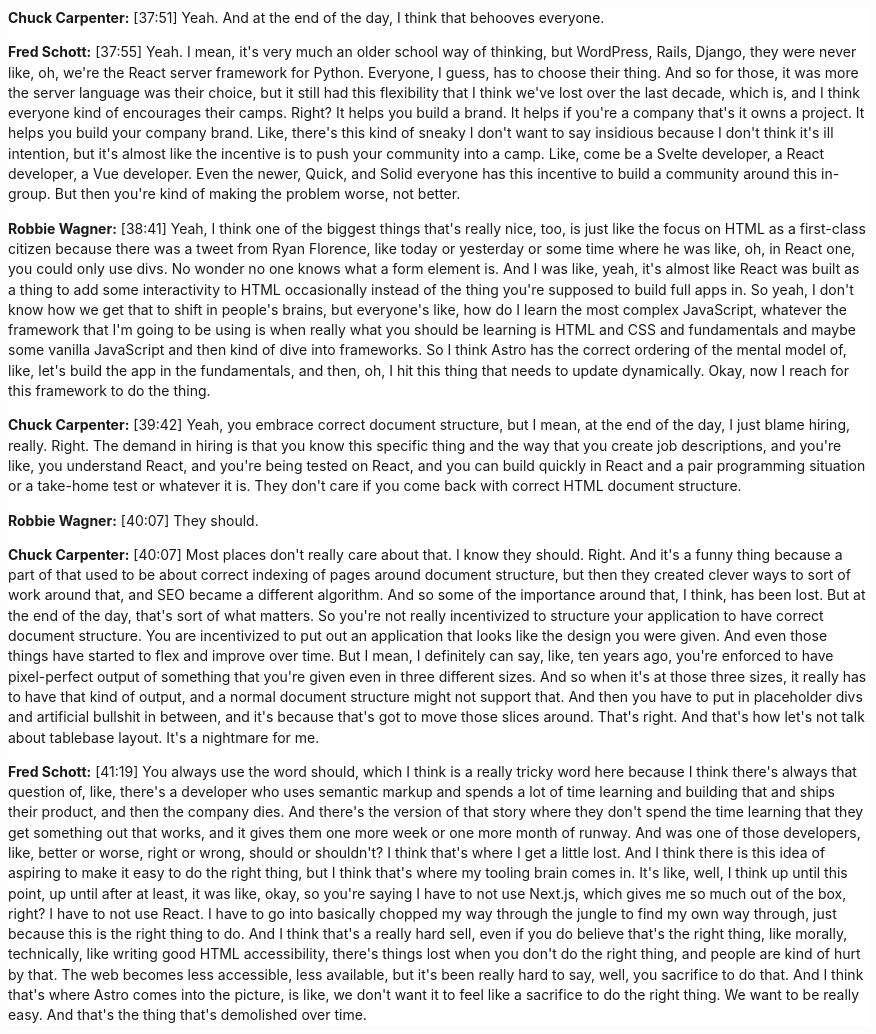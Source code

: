 **Chuck Carpenter:** [37:51] Yeah. And at the end of the day, I think that behooves everyone.

**Fred Schott:** [37:55] Yeah. I mean, it's very much an older school way of thinking, but WordPress, Rails, Django, they were never like, oh, we're the React server framework for Python. Everyone, I guess, has to choose their thing. And so for those, it was more the server language was their choice, but it still had this flexibility that I think we've lost over the last decade, which is, and I think everyone kind of encourages their camps. Right? It helps you build a brand. It helps if you're a company that's it owns a project. It helps you build your company brand. Like, there's this kind of sneaky I don't want to say insidious because I don't think it's ill intention, but it's almost like the incentive is to push your community into a camp. Like, come be a Svelte developer, a React developer, a Vue developer. Even the newer, Quick, and Solid everyone has this incentive to build a community around this in-group. But then you're kind of making the problem worse, not better.

**Robbie Wagner:** [38:41] Yeah, I think one of the biggest things that's really nice, too, is just like the focus on HTML as a first-class citizen because there was a tweet from Ryan Florence, like today or yesterday or some time where he was like, oh, in React one, you could only use divs. No wonder no one knows what a form element is. And I was like, yeah, it's almost like React was built as a thing to add some interactivity to HTML occasionally instead of the thing you're supposed to build full apps in. So yeah, I don't know how we get that to shift in people's brains, but everyone's like, how do I learn the most complex JavaScript, whatever the framework that I'm going to be using is when really what you should be learning is HTML and CSS and fundamentals and maybe some vanilla JavaScript and then kind of dive into frameworks. So I think Astro has the correct ordering of the mental model of, like, let's build the app in the fundamentals, and then, oh, I hit this thing that needs to update dynamically. Okay, now I reach for this framework to do the thing.

**Chuck Carpenter:** [39:42] Yeah, you embrace correct document structure, but I mean, at the end of the day, I just blame hiring, really. Right. The demand in hiring is that you know this specific thing and the way that you create job descriptions, and you're like, you understand React, and you're being tested on React, and you can build quickly in React and a pair programming situation or a take-home test or whatever it is. They don't care if you come back with correct HTML document structure.

**Robbie Wagner:** [40:07] They should.

**Chuck Carpenter:** [40:07] Most places don't really care about that. I know they should. Right. And it's a funny thing because a part of that used to be about correct indexing of pages around document structure, but then they created clever ways to sort of work around that, and SEO became a different algorithm. And so some of the importance around that, I think, has been lost. But at the end of the day, that's sort of what matters. So you're not really incentivized to structure your application to have correct document structure. You are incentivized to put out an application that looks like the design you were given. And even those things have started to flex and improve over time. But I mean, I definitely can say, like, ten years ago, you're enforced to have pixel-perfect output of something that you're given even in three different sizes. And so when it's at those three sizes, it really has to have that kind of output, and a normal document structure might not support that. And then you have to put in placeholder divs and artificial bullshit in between, and it's because that's got to move those slices around. That's right. And that's how let's not talk about tablebase layout. It's a nightmare for me.

**Fred Schott:** [41:19] You always use the word should, which I think is a really tricky word here because I think there's always that question of, like, there's a developer who uses semantic markup and spends a lot of time learning and building that and ships their product, and then the company dies. And there's the version of that story where they don't spend the time learning that they get something out that works, and it gives them one more week or one more month of runway. And was one of those developers, like, better or worse, right or wrong, should or shouldn't? I think that's where I get a little lost. And I think there is this idea of aspiring to make it easy to do the right thing, but I think that's where my tooling brain comes in. It's like, well, I think up until this point, up until after at least, it was like, okay, so you're saying I have to not use Next.js, which gives me so much out of the box, right? I have to not use React. I have to go into basically chopped my way through the jungle to find my own way through, just because this is the right thing to do. And I think that's a really hard sell, even if you do believe that's the right thing, like morally, technically, like writing good HTML accessibility, there's things lost when you don't do the right thing, and people are kind of hurt by that. The web becomes less accessible, less available, but it's been really hard to say, well, you sacrifice to do that. And I think that's where Astro comes into the picture, is like, we don't want it to feel like a sacrifice to do the right thing. We want to be really easy. And that's the thing that's demolished over time.
